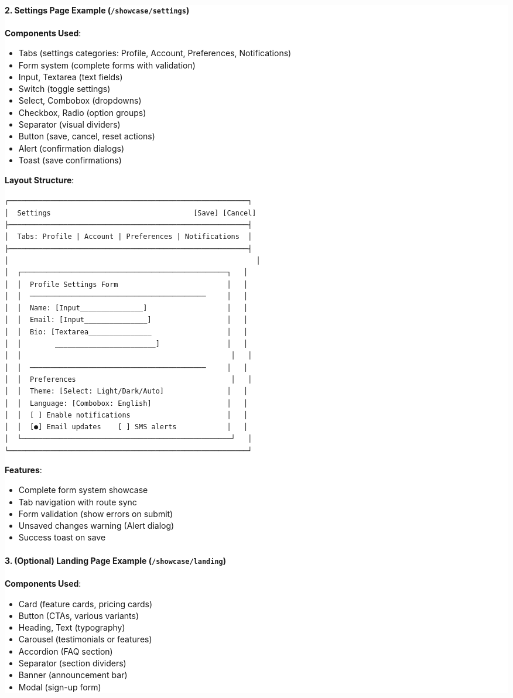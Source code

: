#### 2. Settings Page Example (`/showcase/settings`)

**Components Used**:
- Tabs (settings categories: Profile, Account, Preferences, Notifications)
- Form system (complete forms with validation)
- Input, Textarea (text fields)
- Switch (toggle settings)
- Select, Combobox (dropdowns)
- Checkbox, Radio (option groups)
- Separator (visual dividers)
- Button (save, cancel, reset actions)
- Alert (confirmation dialogs)
- Toast (save confirmations)

**Layout Structure**:
```
┌─────────────────────────────────────────────────────────┐
│  Settings                                  [Save] [Cancel]
├─────────────────────────────────────────────────────────┤
│  Tabs: Profile | Account | Preferences | Notifications  │
├─────────────────────────────────────────────────────────┤
│                                                           │
│  ┌─────────────────────────────────────────────────┐   │
│  │  Profile Settings Form                          │   │
│  │  ──────────────────────────────────────────     │   │
│  │  Name: [Input_______________]                   │   │
│  │  Email: [Input_______________]                  │   │
│  │  Bio: [Textarea_______________                  │   │
│  │        ________________________]                │   │
│  │                                                  │   │
│  │  ──────────────────────────────────────────     │   │
│  │  Preferences                                     │   │
│  │  Theme: [Select: Light/Dark/Auto]               │   │
│  │  Language: [Combobox: English]                  │   │
│  │  [ ] Enable notifications                       │   │
│  │  [●] Email updates    [ ] SMS alerts            │   │
│  └──────────────────────────────────────────────────┘   │
└─────────────────────────────────────────────────────────┘
```

**Features**:
- Complete form system showcase
- Tab navigation with route sync
- Form validation (show errors on submit)
- Unsaved changes warning (Alert dialog)
- Success toast on save

#### 3. (Optional) Landing Page Example (`/showcase/landing`)

**Components Used**:
- Card (feature cards, pricing cards)
- Button (CTAs, various variants)
- Heading, Text (typography)
- Carousel (testimonials or features)
- Accordion (FAQ section)
- Separator (section dividers)
- Banner (announcement bar)
- Modal (sign-up form)
